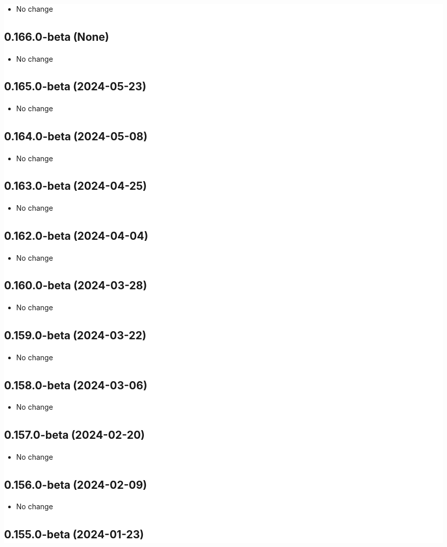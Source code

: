 * No change


## 0.166.0-beta (None)

* No change


## 0.165.0-beta (2024-05-23)

* No change


## 0.164.0-beta (2024-05-08)

* No change


## 0.163.0-beta (2024-04-25)

* No change


## 0.162.0-beta (2024-04-04)

* No change


## 0.160.0-beta (2024-03-28)

* No change


## 0.159.0-beta (2024-03-22)

* No change


## 0.158.0-beta (2024-03-06)

* No change


## 0.157.0-beta (2024-02-20)

* No change


## 0.156.0-beta (2024-02-09)

* No change


## 0.155.0-beta (2024-01-23)
